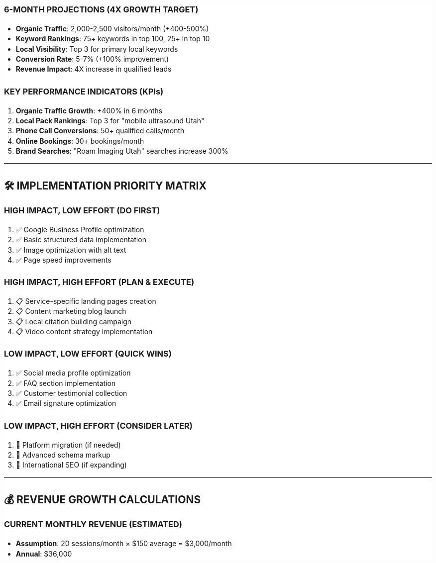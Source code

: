 ### 6-MONTH PROJECTIONS (4X GROWTH TARGET)
- **Organic Traffic**: 2,000-2,500 visitors/month (+400-500%)
- **Keyword Rankings**: 75+ keywords in top 100, 25+ in top 10
- **Local Visibility**: Top 3 for primary local keywords
- **Conversion Rate**: 5-7% (+100% improvement)
- **Revenue Impact**: 4X increase in qualified leads

### KEY PERFORMANCE INDICATORS (KPIs)
1. **Organic Traffic Growth**: +400% in 6 months
2. **Local Pack Rankings**: Top 3 for "mobile ultrasound Utah"
3. **Phone Call Conversions**: 50+ qualified calls/month
4. **Online Bookings**: 30+ bookings/month
5. **Brand Searches**: "Roam Imaging Utah" searches increase 300%

---

## 🛠️ IMPLEMENTATION PRIORITY MATRIX

### HIGH IMPACT, LOW EFFORT (DO FIRST)
1. ✅ Google Business Profile optimization
2. ✅ Basic structured data implementation
3. ✅ Image optimization with alt text
4. ✅ Page speed improvements

### HIGH IMPACT, HIGH EFFORT (PLAN & EXECUTE)
1. 📋 Service-specific landing pages creation
2. 📋 Content marketing blog launch
3. 📋 Local citation building campaign
4. 📋 Video content strategy implementation

### LOW IMPACT, LOW EFFORT (QUICK WINS)
1. ✅ Social media profile optimization
2. ✅ FAQ section implementation
3. ✅ Customer testimonial collection
4. ✅ Email signature optimization

### LOW IMPACT, HIGH EFFORT (CONSIDER LATER)
1. 🔄 Platform migration (if needed)
2. 🔄 Advanced schema markup
3. 🔄 International SEO (if expanding)

---

## 💰 REVENUE GROWTH CALCULATIONS

### CURRENT MONTHLY REVENUE (ESTIMATED)
- **Assumption**: 20 sessions/month × $150 average = $3,000/month
- **Annual**: $36,000
